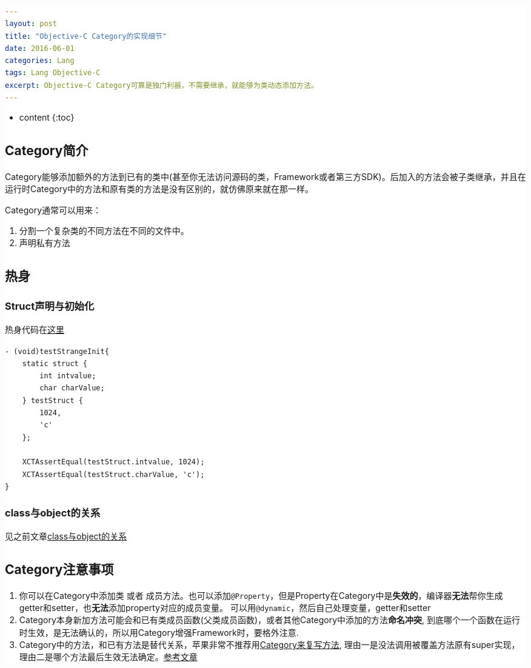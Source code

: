 ```yaml
---
layout: post
title: "Objective-C Category的实现细节"
date: 2016-06-01
categories: Lang
tags: Lang Objective-C
excerpt: Objective-C Category可算是独门利器，不需要继承，就能够为类动态添加方法。
---
```


* content
{:toc}

## Category简介

Category能够添加额外的方法到已有的类中(甚至你无法访问源码的类，Framework或者第三方SDK)。后加入的方法会被子类继承，并且在运行时Category中的方法和原有类的方法是没有区别的，就仿佛原来就在那一样。

Category通常可以用来：

1. 分割一个复杂类的不同方法在不同的文件中。
2. 声明私有方法

## 热身

### Struct声明与初始化

热身代码在[这里](https://github.com/geemaple/geemaple.github.io/blob/1a80cfb61b3b99ae41d4cf5da5ccabe0a77238d4/_code/iOS/ObjcWarmUps/ObjcWarmUps/SizingWarmUps.mm#L78-L85)

``` objc
- (void)testStrangeInit{
    static struct {
        int intvalue;
        char charValue;
    } testStruct {
        1024,
        'c'
    };

    XCTAssertEqual(testStruct.intvalue, 1024);
    XCTAssertEqual(testStruct.charValue, 'c');
}
```

### class与object的关系

见之前文章[class与object的关系]({{site.static}}/2014/02/18/objective-c-class-and-object/)

## Category注意事项
1. 你可以在Category中添加类 或者 成员方法。也可以添加`@Property`，但是Property在Category中是**失效的**，编译器**无法**帮你生成getter和setter，也**无法**添加property对应的成员变量。 可以用`@dynamic`，然后自己处理变量，getter和setter
2. Category本身新加方法可能会和已有类成员函数(父类成员函数)，或者其他Category中添加的方法**命名冲突**, 到底哪个一个函数在运行时生效，是无法确认的，所以用Category增强Framework时，要格外注意.
3. Category中的方法，和已有方法是替代关系，苹果非常不推荐用[Category来复写方法](https://stackoverflow.com/questions/5272451/overriding-methods-using-categories-in-objective-c), 理由一是没法调用被覆盖方法原有super实现，理由二是哪个方法最后生效无法确定。[参考文章]({{site.static}}/2017/09/11/objective-c-undefined/)

